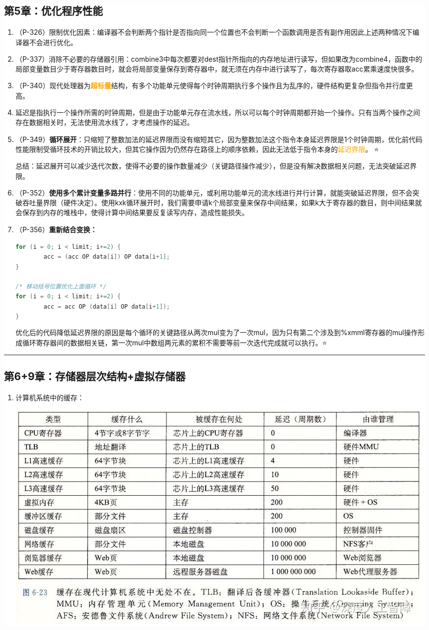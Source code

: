 ## 第5章：优化程序性能

1. （P-326）限制优化因素：编译器不会判断两个指针是否指向同一个位置也不会判断一个函数调用是否有副作用因此上述两种情况下编译器不会进行优化。
2. （P-337）消除不必要的存储器引用：combine3中每次都要对dest指针所指向的内存地址进行读写，但如果改为combine4，函数中的局部变量数目少于寄存器数目时，就会将局部变量保存到寄存器中，就无须在内存中进行读写了，每次寄存器取acc累乘速度快很多。
3. （P-340）现代处理器为<font color="orange">**超标量**</font>结构，有多个功能单元使得每个时钟周期执行多个操作且为乱序的，硬件结构更复杂但指令并行度更高。
4. 延迟是指执行一个操作所需的时钟周期，但是由于功能单元存在流水线，所以可以每个时钟周期都开始一个操作。只有当两个操作之间存在数据相关时，无法使用流水线了，才考虑操作的延迟。
5. （P-349）**循环展开**：只缩短了整数加法的延迟界限而没有缩短其它，因为整数加法这个指令本身延迟界限是1个时钟周期，优化前代码性能限制受循环技术的开销比较大，但其它操作因为仍然存在路径上的顺序依赖，因此无法低于指令本身的<font color="orange">延迟界限</font>。 ⭐

    总结：延迟展开可以减少迭代次数，使得不必要的操作数量减少（关键路径操作减少），但是没有解决数据相关问题，无法突破延迟界限。

6. （P-352）**使用多个累计变量多路并行**：使用不同的功能单元，或利用功能单元的流水线进行并行计算，就能突破延迟界限，但不会突破吞吐量界限（硬件决定）。使用kxk循环展开时，我们需要申请k个局部变量来保存中间结果，如果k大于寄存器的数目，则中间结果就会保存到内存的堆栈中，使得计算中间结果要反复读写内存，造成性能损失。
7. （P-356）**重新结合变换：**

    ```c
    for (i = 0; i < limit; i+=2) {
    		acc = (acc OP data[i]) OP data[i+1];
    }

    /* 移动括号位置优化上面循环 */
    for (i = 0; i < limit; i+=2) {
    		acc = acc OP (data[i] OP data[i+1]);
    }
    ```

    优化后的代码降低延迟界限的原因是每个循环的关键路径从两次mul变为了一次mul，因为只有第二个涉及到%xmml寄存器的mul操作形成循环寄存器间的数据相关链，第一次mul中数组两元素的累积不需要等前一次迭代完成就可以执行。⭐

---

## 第6+9章：存储器层次结构+虚拟存储器

1. 计算机系统中的缓存：

    ![cache](../../.vuepress/public/Untitled.png)
